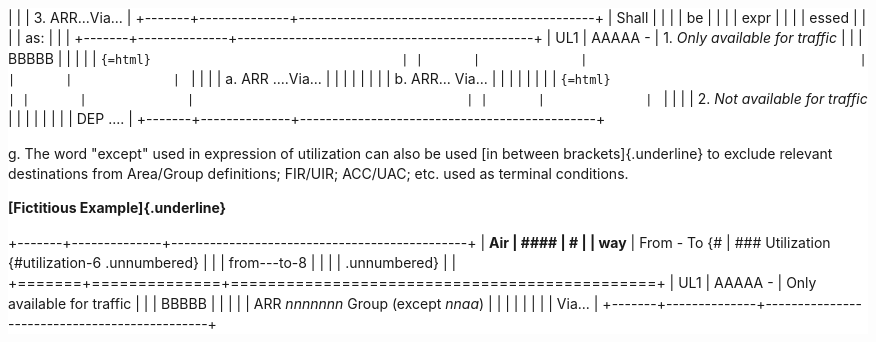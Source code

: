 |       |              | 3.  ARR...Via...                             |
+-------+--------------+----------------------------------------------+
| Shall |              |                                              |
| be    |              |                                              |
| expr  |              |                                              |
| essed |              |                                              |
| as:   |              |                                              |
+-------+--------------+----------------------------------------------+
| UL1   | AAAAA -      | 1.  *Only available for traffic*             |
|       | BBBBB        |                                              |
|       |              | ```{=html}                                   |
|       |              |                                      |
|       |              | ```                                          |
|       |              | a.  ARR ....Via...                           |
|       |              |                                              |
|       |              | b.  ARR... Via...                            |
|       |              |                                              |
|       |              | ```{=html}                                   |
|       |              |                                      |
|       |              | ```                                          |
|       |              | 2.  *Not available for traffic*              |
|       |              |                                              |
|       |              | DEP ....                                     |
+-------+--------------+----------------------------------------------+

g.  The word "except" used in expression of utilization can also be used
    [in between brackets]{.underline} to exclude relevant destinations
    from Area/Group definitions; FIR/UIR; ACC/UAC; etc. used as terminal
    conditions.

**[Fictitious Example]{.underline}**

+-------+--------------+----------------------------------------------+
| **Air | ####         | #                                            |
| way** | From - To {# | ### Utilization {#utilization-6 .unnumbered} |
|       | from---to-8  |                                              |
|       | .unnumbered} |                                              |
+=======+==============+==============================================+
| UL1   | AAAAA -      | Only available for traffic                   |
|       | BBBBB        |                                              |
|       |              | ARR *nnnnnnn* Group (except *nnaa*)          |
|       |              |                                              |
|       |              | Via...                                       |
+-------+--------------+----------------------------------------------+